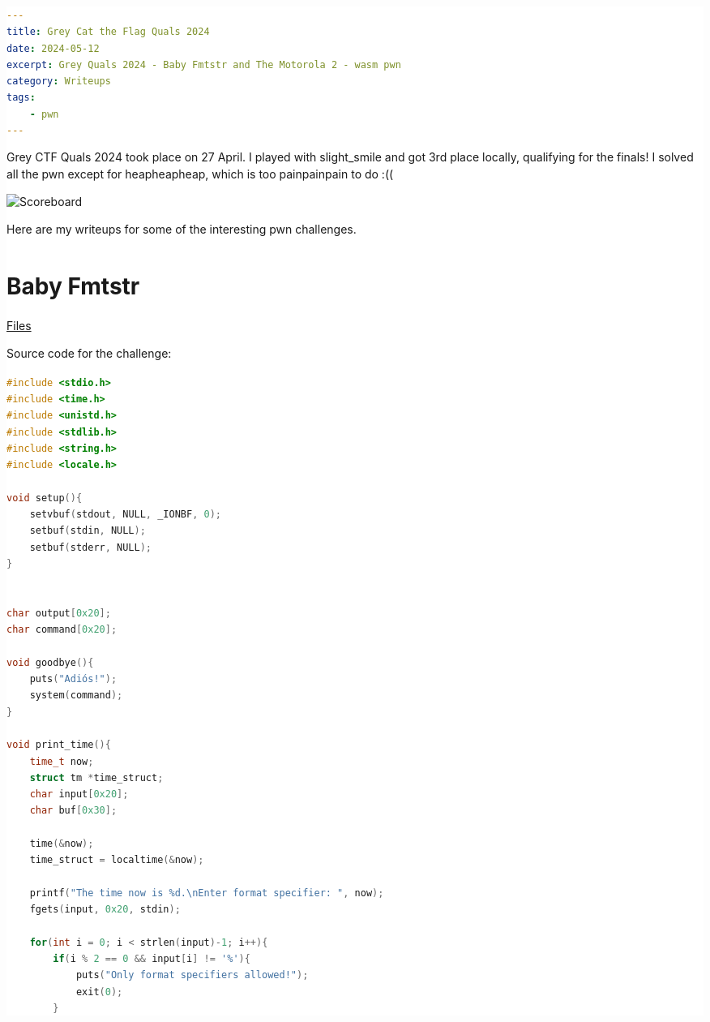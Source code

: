 ```yaml
---
title: Grey Cat the Flag Quals 2024
date: 2024-05-12
excerpt: Grey Quals 2024 - Baby Fmtstr and The Motorola 2 - wasm pwn
category: Writeups
tags:
    - pwn
---
```


Grey CTF Quals 2024 took place on 27 April. I played with slight_smile and got 3rd place locally, qualifying for the
finals! I solved all the pwn except for heapheapheap, which is too painpainpain to do :((

![Scoreboard](@images/2024/grey-quals-2024/scoreboard.png)

Here are my writeups for some of the interesting pwn challenges.

# Baby Fmtstr

[Files](https://github.com/NUSGreyhats/greyctf24-challs-public/tree/main/quals/pwn/baby-fmtstr)

Source code for the challenge:

```c
#include <stdio.h>
#include <time.h>
#include <unistd.h>
#include <stdlib.h>
#include <string.h>
#include <locale.h>

void setup(){
    setvbuf(stdout, NULL, _IONBF, 0);
    setbuf(stdin, NULL);
    setbuf(stderr, NULL);
}


char output[0x20];
char command[0x20];

void goodbye(){
    puts("Adiós!");
    system(command);
}

void print_time(){
    time_t now;
    struct tm *time_struct;
    char input[0x20];
    char buf[0x30];

    time(&now);
    time_struct = localtime(&now);

    printf("The time now is %d.\nEnter format specifier: ", now);
    fgets(input, 0x20, stdin);

    for(int i = 0; i < strlen(input)-1; i++){
        if(i % 2 == 0 && input[i] != '%'){
            puts("Only format specifiers allowed!");
            exit(0);
        }
```